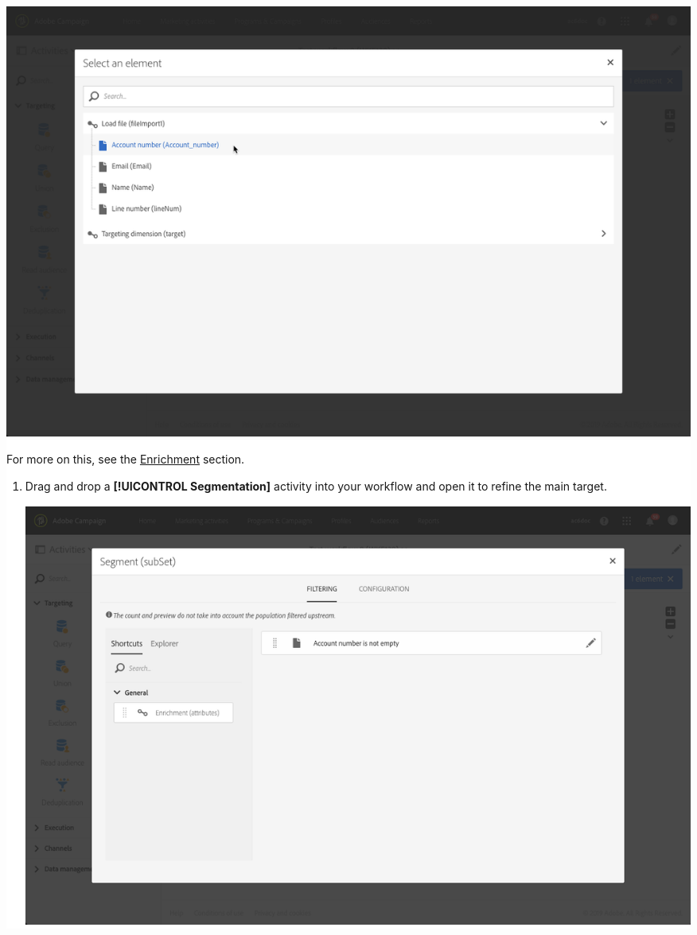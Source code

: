    ![](assets/load_file_enrichment_select_element.png)

   

   For more on this, see the [Enrichment](../../automating/using/enrichment.md) section.

1. Drag and drop a **[!UICONTROL Segmentation]** activity into your workflow and open it to refine the main target.

   ![](assets/load_file_segmentation.png)
